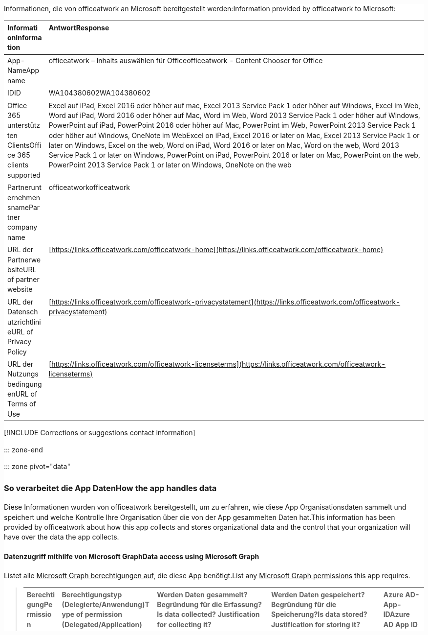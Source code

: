 <span data-ttu-id="1976f-107">Informationen, die von officeatwork an Microsoft bereitgestellt werden:</span><span class="sxs-lookup"><span data-stu-id="1976f-107">Information provided by officeatwork to Microsoft:</span></span>

| <span data-ttu-id="1976f-108">**Information**</span><span class="sxs-lookup"><span data-stu-id="1976f-108">**Information**</span></span> | <span data-ttu-id="1976f-109">**Antwort**</span><span class="sxs-lookup"><span data-stu-id="1976f-109">**Response**</span></span> |
|:----------------|:-------------|
| <span data-ttu-id="1976f-110">App-Name</span><span class="sxs-lookup"><span data-stu-id="1976f-110">App name</span></span> | <span data-ttu-id="1976f-111">officeatwork – Inhalts auswählen für Office</span><span class="sxs-lookup"><span data-stu-id="1976f-111">officeatwork - Content Chooser for Office</span></span> |
| <span data-ttu-id="1976f-112">ID</span><span class="sxs-lookup"><span data-stu-id="1976f-112">ID</span></span> | <span data-ttu-id="1976f-113">WA104380602</span><span class="sxs-lookup"><span data-stu-id="1976f-113">WA104380602</span></span> |
| <span data-ttu-id="1976f-114">Office 365 unterstützten Clients</span><span class="sxs-lookup"><span data-stu-id="1976f-114">Office 365 clients supported</span></span> | <span data-ttu-id="1976f-115">Excel auf iPad, Excel 2016 oder höher auf mac, Excel 2013 Service Pack 1 oder höher auf Windows, Excel im Web, Word auf iPad, Word 2016 oder höher auf Mac, Word im Web, Word 2013 Service Pack 1 oder höher auf Windows, PowerPoint auf iPad, PowerPoint 2016 oder höher auf Mac, PowerPoint im Web, PowerPoint 2013 Service Pack 1 oder höher auf Windows, OneNote im Web</span><span class="sxs-lookup"><span data-stu-id="1976f-115">Excel on iPad, Excel 2016 or later on Mac, Excel 2013 Service Pack 1 or later on Windows, Excel on the web, Word on iPad, Word 2016 or later on Mac, Word on the web, Word 2013 Service Pack 1 or later on Windows, PowerPoint on iPad, PowerPoint 2016 or later on Mac, PowerPoint on the web, PowerPoint 2013 Service Pack 1 or later on Windows, OneNote on the web</span></span> |
| <span data-ttu-id="1976f-116">Partnerunternehmensname</span><span class="sxs-lookup"><span data-stu-id="1976f-116">Partner company name</span></span> | <span data-ttu-id="1976f-117">officeatwork</span><span class="sxs-lookup"><span data-stu-id="1976f-117">officeatwork</span></span> |
| <span data-ttu-id="1976f-118">URL der Partnerwebsite</span><span class="sxs-lookup"><span data-stu-id="1976f-118">URL of partner website</span></span> | [https://links.officeatwork.com/officeatwork-home](https://links.officeatwork.com/officeatwork-home) |
| <span data-ttu-id="1976f-119">URL der Datenschutzrichtlinie</span><span class="sxs-lookup"><span data-stu-id="1976f-119">URL of Privacy Policy</span></span> | [https://links.officeatwork.com/officeatwork-privacystatement](https://links.officeatwork.com/officeatwork-privacystatement) |
| <span data-ttu-id="1976f-120">URL der Nutzungsbedingungen</span><span class="sxs-lookup"><span data-stu-id="1976f-120">URL of Terms of Use</span></span> | [https://links.officeatwork.com/officeatwork-licenseterms](https://links.officeatwork.com/officeatwork-licenseterms) |

 [!INCLUDE [Corrections or suggestions contact information](../includes/corrections-or-suggestions.md)]

::: zone-end

::: zone pivot="data"

### <a name="how-the-app-handles-data"></a><span data-ttu-id="1976f-121">So verarbeitet die App Daten</span><span class="sxs-lookup"><span data-stu-id="1976f-121">How the app handles data</span></span>

<span data-ttu-id="1976f-122">Diese Informationen wurden von officeatwork bereitgestellt, um zu erfahren, wie diese App Organisationsdaten sammelt und speichert und welche Kontrolle Ihre Organisation über die von der App gesammelten Daten hat.</span><span class="sxs-lookup"><span data-stu-id="1976f-122">This information has been provided by officeatwork about how this app collects and stores organizational data and the control that your organization will have over the data the app collects.</span></span>

#### <a name="data-access-using-microsoft-graph"></a><span data-ttu-id="1976f-123">Datenzugriff mithilfe von Microsoft Graph</span><span class="sxs-lookup"><span data-stu-id="1976f-123">Data access using Microsoft Graph</span></span>

<span data-ttu-id="1976f-124">Listet alle [Microsoft Graph berechtigungen auf,](https://docs.microsoft.com/graph/permissions-reference) die diese App benötigt.</span><span class="sxs-lookup"><span data-stu-id="1976f-124">List any [Microsoft Graph permissions](https://docs.microsoft.com/graph/permissions-reference) this app requires.</span></span>

>| <span data-ttu-id="1976f-125">**Berechtigung**</span><span class="sxs-lookup"><span data-stu-id="1976f-125">**Permission**</span></span>  | <span data-ttu-id="1976f-126">**Berechtigungstyp (Delegierte/Anwendung)**</span><span class="sxs-lookup"><span data-stu-id="1976f-126">**Type of permission (Delegated/Application)**</span></span> | <span data-ttu-id="1976f-127">**Werden Daten gesammelt? Begründung für die Erfassung?**</span><span class="sxs-lookup"><span data-stu-id="1976f-127">**Is data collected? Justification for collecting it?**</span></span> | <span data-ttu-id="1976f-128">**Werden Daten gespeichert? Begründung für die Speicherung?**</span><span class="sxs-lookup"><span data-stu-id="1976f-128">**Is data stored? Justification for storing it?**</span></span> | <span data-ttu-id="1976f-129">**Azure AD-App-ID**</span><span class="sxs-lookup"><span data-stu-id="1976f-129">**Azure AD App ID**</span></span> |
>|:----------------|:--------------------|:---------------------------------------------------|:--------------------------|:--------------------------|